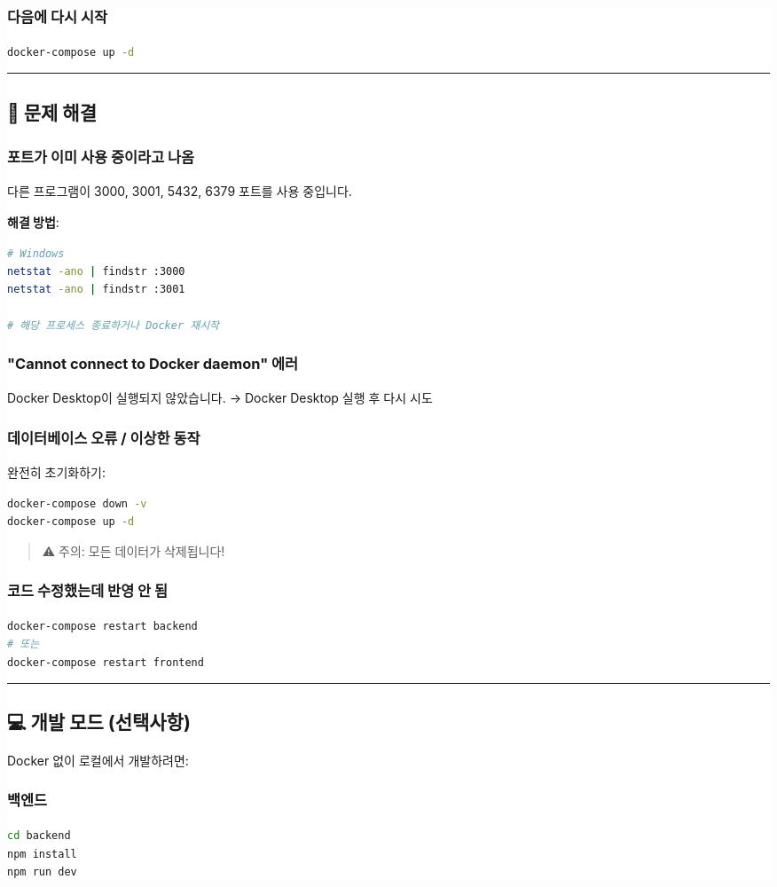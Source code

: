 ### 다음에 다시 시작
```bash
docker-compose up -d
```

---

## 🐛 문제 해결

### 포트가 이미 사용 중이라고 나옴
다른 프로그램이 3000, 3001, 5432, 6379 포트를 사용 중입니다.

**해결 방법**:
```bash
# Windows
netstat -ano | findstr :3000
netstat -ano | findstr :3001

# 해당 프로세스 종료하거나 Docker 재시작
```

### "Cannot connect to Docker daemon" 에러
Docker Desktop이 실행되지 않았습니다.
→ Docker Desktop 실행 후 다시 시도

### 데이터베이스 오류 / 이상한 동작
완전히 초기화하기:
```bash
docker-compose down -v
docker-compose up -d
```
> ⚠️ 주의: 모든 데이터가 삭제됩니다!

### 코드 수정했는데 반영 안 됨
```bash
docker-compose restart backend
# 또는
docker-compose restart frontend
```

---

## 💻 개발 모드 (선택사항)

Docker 없이 로컬에서 개발하려면:

### 백엔드
```bash
cd backend
npm install
npm run dev
```
